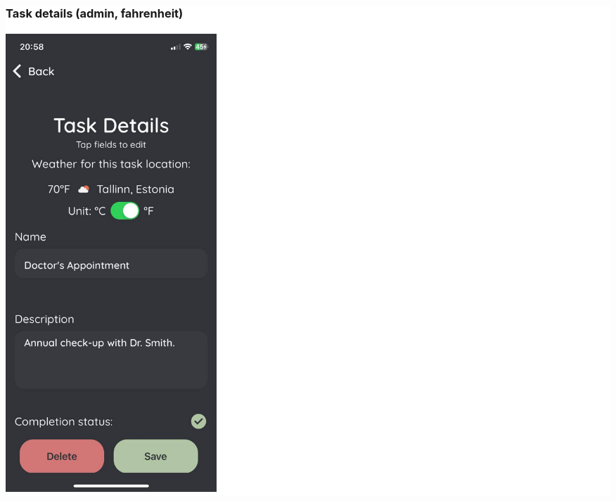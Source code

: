 ### Task details (admin, fahrenheit)
<img src="./previews/details_admin_fahrenheit.jpg" alt="Details admin fahrenheit" width="300"/>

